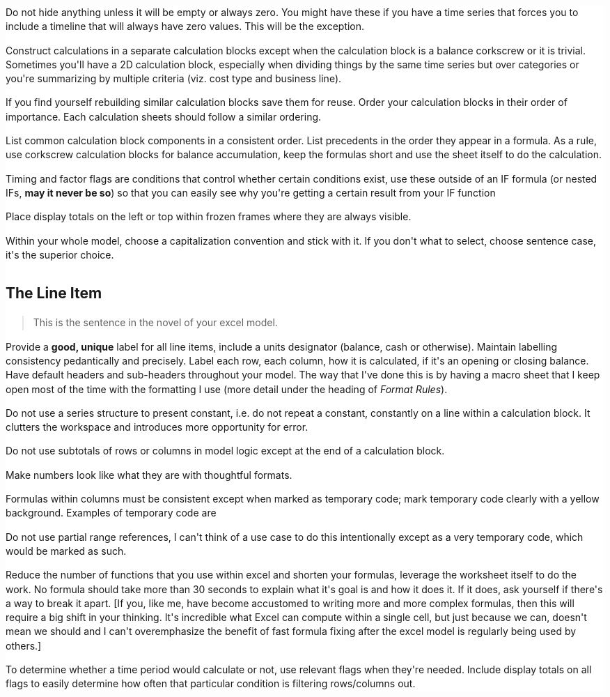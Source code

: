 Do not hide anything unless it will be empty or always zero. You might have these if you have a time series that forces you to include a timeline that will always have zero values. This will be the exception.

Construct calculations in a separate calculation blocks except when the calculation block is a balance corkscrew or it is trivial. Sometimes you'll have a 2D calculation block, especially when dividing things by the same time series but over categories or you're summarizing by multiple criteria (viz. cost type and business line).

If you find yourself rebuilding similar calculation blocks save them for reuse. Order your calculation blocks in their order of importance. Each calculation sheets should follow a similar ordering.

List common calculation block components in a consistent order. List precedents in the order they appear in a formula. As a rule, use corkscrew calculation blocks for balance accumulation, keep the formulas short and use the sheet itself to do the calculation. 

Timing and factor flags are conditions that control whether certain conditions exist, use these outside of an IF formula (or nested IFs, **may it never be so**) so that you can easily see why you're getting a certain result from your IF function

Place display totals on the left or top within frozen frames where they are always visible.

Within your whole model, choose a capitalization convention and stick with it. If you don't what to select, choose sentence case, it's the superior choice.

## The Line Item

> This is the sentence in the novel of your excel model.

Provide a **good, unique** label for all line items, include a units designator (balance, cash or otherwise). Maintain labelling consistency pedantically and precisely. Label each row, each column, how it is calculated, if it's an opening or closing balance. Have default headers and sub-headers throughout your model. The way that I've done this is by having a macro sheet that I keep open most of the time with the formatting I use (more detail under the heading of *Format Rules*).

Do not use a series structure to present constant, i.e. do not repeat a constant, constantly on a line within a calculation block. It clutters the workspace and introduces more opportunity for error.

Do not use subtotals of rows or columns in model logic except at the end of a calculation block. 

Make numbers look like what they are with thoughtful formats. 

Formulas within columns must be consistent except when marked as temporary code; mark temporary code clearly with a yellow background. Examples of temporary code are 

Do not use partial range references, I can't think of a use case to do this intentionally except as a very temporary code, which would be marked as such.

Reduce the number of functions that you use within excel and shorten your formulas, leverage the worksheet itself to do the work. No formula should take more than 30 seconds to explain what it's goal is and how it does it. If it does, ask yourself if there's a way to break it apart. [If you, like me, have become accustomed to writing more and more complex formulas, then this will require a big shift in your thinking. It's incredible what Excel can compute within a single cell, but just because we can, doesn't mean we should and I can't overemphasize the benefit of fast formula fixing after the excel model is regularly being used by others.]

To determine whether a time period would calculate or not, use relevant flags when they're needed. Include display totals on all flags to easily determine how often that particular condition is filtering rows/columns out.
